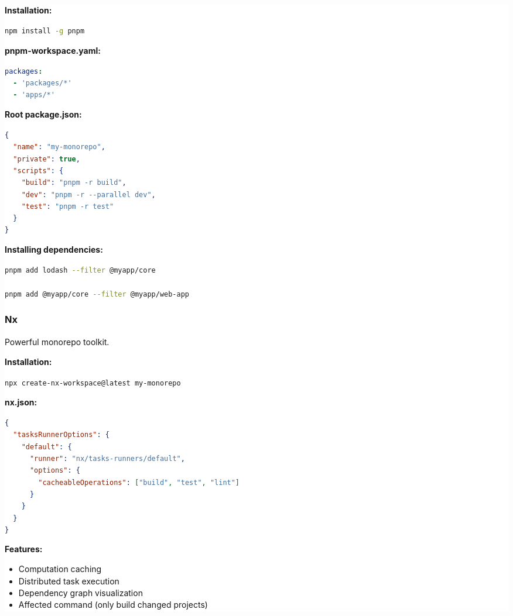 **Installation:**
```bash
npm install -g pnpm
```

**pnpm-workspace.yaml:**
```yaml
packages:
  - 'packages/*'
  - 'apps/*'
```

**Root package.json:**
```json
{
  "name": "my-monorepo",
  "private": true,
  "scripts": {
    "build": "pnpm -r build",
    "dev": "pnpm -r --parallel dev",
    "test": "pnpm -r test"
  }
}
```

**Installing dependencies:**
```bash
pnpm add lodash --filter @myapp/core

pnpm add @myapp/core --filter @myapp/web-app
```

### Nx

Powerful monorepo toolkit.

**Installation:**
```bash
npx create-nx-workspace@latest my-monorepo
```

**nx.json:**
```json
{
  "tasksRunnerOptions": {
    "default": {
      "runner": "nx/tasks-runners/default",
      "options": {
        "cacheableOperations": ["build", "test", "lint"]
      }
    }
  }
}
```

**Features:**
- Computation caching
- Distributed task execution
- Dependency graph visualization
- Affected command (only build changed projects)
